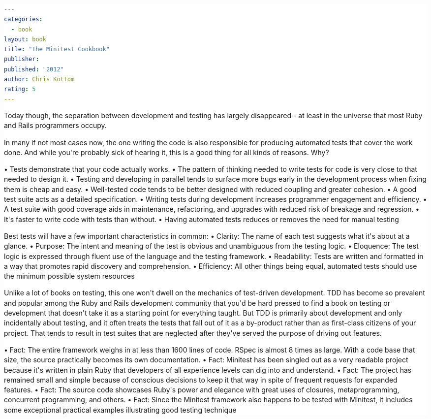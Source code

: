 ```yaml
---
categories:
  - book
layout: book
title: "The Minitest Cookbook"
publisher:
published: "2012"
author: Chris Kottom
rating: 5
---
```


Today though, the separation between development and testing has largely disappeared - at least in the universe that most Ruby and Rails programmers occupy.

In many if not most cases now, the one writing the code is also responsible for producing automated tests that cover the work
done. And while you're probably sick of hearing it, this is a good thing for all kinds of reasons. Why?

• Tests demonstrate that your code actually works.
• The pattern of thinking needed to write tests for code is very close to
that needed to design it.
• Testing and developing in parallel tends to surface more bugs early in the development process when fixing them is cheap and easy.
• Well-tested code tends to be better designed with reduced coupling and greater cohesion.
• A good test suite acts as a detailed specification.
• Writing tests during development increases programmer engagement and efficiency.
• A test suite with good coverage aids in maintenance, refactoring, and upgrades with reduced risk of breakage and regression.
• It's faster to write code with tests than without.
• Having automated tests reduces or removes the need for manual testing

Best tests will have a few important characteristics in common:
• Clarity: The name of each test suggests what it's about at a glance.
• Purpose: The intent and meaning of the test is obvious and unambiguous from the testing logic.
• Eloquence: The test logic is expressed through fluent use of the language and the testing framework.
• Readability: Tests are written and formatted in a way that promotes rapid discovery and comprehension.
• Efficiency: All other things being equal, automated tests should use the minimum possible system resources

Unlike a lot of books on testing, this one won't dwell on the mechanics of test-driven development. TDD has become so prevalent and popular among the Ruby and Rails development community that you'd be hard pressed to find a book on testing or development that doesn't take it as a starting point for everything taught. But TDD is primarily about development and only incidentally about testing, and it often treats the tests that fall out of it as a by-product rather than as first-class citizens of your project. That tends to result in test suites that are neglected after they've served the purpose of driving out features.

• Fact: The entire framework weighs in at less than 1600 lines of code. RSpec is almost 8 times as large. With a code base that size, the source practically becomes its own documentation.
• Fact: Minitest has been singled out as a very readable project because it's written in plain Ruby that developers of all experience
levels can dig into and understand.
• Fact: The project has remained small and simple because of conscious decisions to keep it that way in spite of frequent requests
for expanded features.
• Fact: The source code showcases Ruby's power and elegance with great uses of closures, metaprogramming, concurrent programming, and others.
• Fact: Since the Minitest framework also happens to be tested with Minitest, it includes some exceptional practical examples illustrating good testing technique
